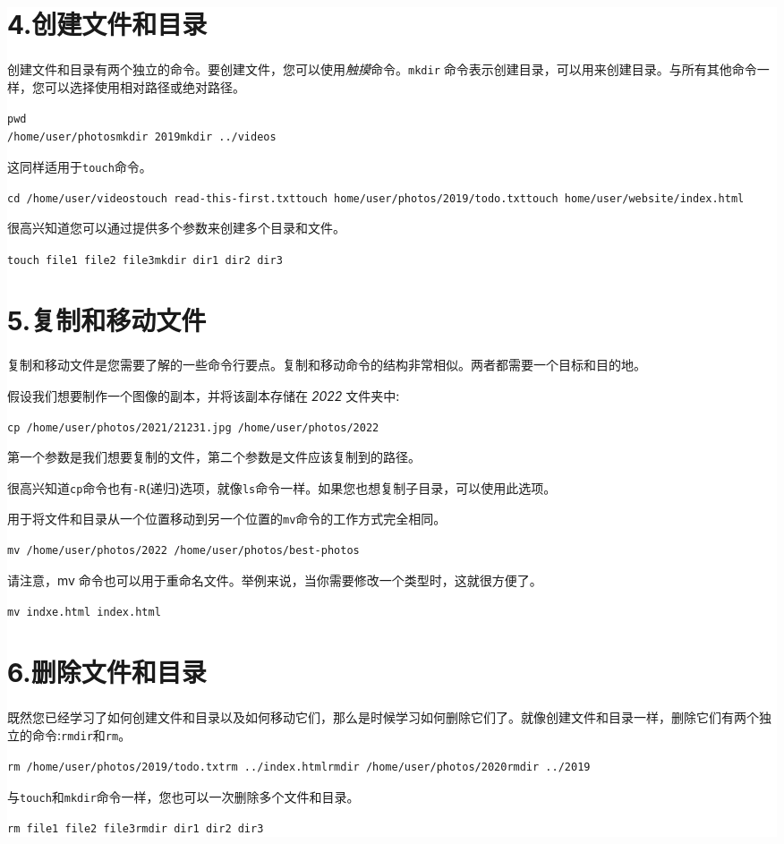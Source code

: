 # 4.创建文件和目录

创建文件和目录有两个独立的命令。要创建文件，您可以使用*触摸*命令。`mkdir` 命令表示创建目录，可以用来创建目录。与所有其他命令一样，您可以选择使用相对路径或绝对路径。

```
pwd
/home/user/photosmkdir 2019mkdir ../videos
```

这同样适用于`touch`命令。

```
cd /home/user/videostouch read-this-first.txttouch home/user/photos/2019/todo.txttouch home/user/website/index.html
```

很高兴知道您可以通过提供多个参数来创建多个目录和文件。

```
touch file1 file2 file3mkdir dir1 dir2 dir3
```

# 5.复制和移动文件

复制和移动文件是您需要了解的一些命令行要点。复制和移动命令的结构非常相似。两者都需要一个目标和目的地。

假设我们想要制作一个图像的副本，并将该副本存储在 *2022* 文件夹中:

```
cp /home/user/photos/2021/21231.jpg /home/user/photos/2022
```

第一个参数是我们想要复制的文件，第二个参数是文件应该复制到的路径。

很高兴知道`cp`命令也有`-R`(递归)选项，就像`ls`命令一样。如果您也想复制子目录，可以使用此选项。

用于将文件和目录从一个位置移动到另一个位置的`mv`命令的工作方式完全相同。

```
mv /home/user/photos/2022 /home/user/photos/best-photos
```

请注意，mv 命令也可以用于重命名文件。举例来说，当你需要修改一个类型时，这就很方便了。

```
mv indxe.html index.html
```

# 6.删除文件和目录

既然您已经学习了如何创建文件和目录以及如何移动它们，那么是时候学习如何删除它们了。就像创建文件和目录一样，删除它们有两个独立的命令:`rmdir`和`rm`。

```
rm /home/user/photos/2019/todo.txtrm ../index.htmlrmdir /home/user/photos/2020rmdir ../2019
```

与`touch`和`mkdir`命令一样，您也可以一次删除多个文件和目录。

```
rm file1 file2 file3rmdir dir1 dir2 dir3
```
